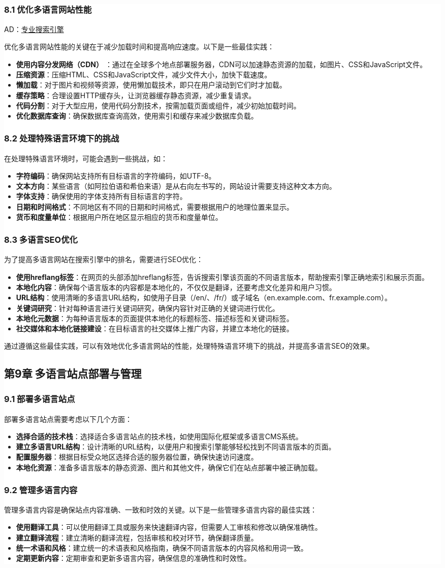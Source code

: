 ### 8.1 优化多语言网站性能

AD：[专业搜索引擎](https://movie.amd794.com:2083/)

优化多语言网站性能的关键在于减少加载时间和提高响应速度。以下是一些最佳实践：

- **使用内容分发网络（CDN）** ：通过在全球多个地点部署服务器，CDN可以加速静态资源的加载，如图片、CSS和JavaScript文件。
- **压缩资源**：压缩HTML、CSS和JavaScript文件，减少文件大小，加快下载速度。
- **懒加载**：对于图片和视频等资源，使用懒加载技术，即只在用户滚动到它们时才加载。
- **缓存策略**：合理设置HTTP缓存头，让浏览器缓存静态资源，减少重复请求。
- **代码分割**：对于大型应用，使用代码分割技术，按需加载页面或组件，减少初始加载时间。
- **优化数据库查询**：确保数据库查询高效，使用索引和缓存来减少数据库负载。

### 8.2 处理特殊语言环境下的挑战

在处理特殊语言环境时，可能会遇到一些挑战，如：

- **字符编码**：确保网站支持所有目标语言的字符编码，如UTF-8。
- **文本方向**：某些语言（如阿拉伯语和希伯来语）是从右向左书写的，网站设计需要支持这种文本方向。
- **字体支持**：确保使用的字体支持所有目标语言的字符。
- **日期和时间格式**：不同地区有不同的日期和时间格式，需要根据用户的地理位置来显示。
- **货币和度量单位**：根据用户所在地区显示相应的货币和度量单位。

### 8.3 多语言SEO优化

为了提高多语言网站在搜索引擎中的排名，需要进行SEO优化：

- **使用hreflang标签**：在网页的头部添加hreflang标签，告诉搜索引擎该页面的不同语言版本，帮助搜索引擎正确地索引和展示页面。
- **本地化内容**：确保每个语言版本的内容都是本地化的，不仅仅是翻译，还要考虑文化差异和用户习惯。
- **URL结构**：使用清晰的多语言URL结构，如使用子目录（/en/、/fr/）或子域名（en.example.com、fr.example.com）。
- **关键词研究**：针对每种语言进行关键词研究，确保内容针对正确的关键词进行优化。
- **本地化元数据**：为每种语言版本的页面提供本地化的标题标签、描述标签和关键词标签。
- **社交媒体和本地化链接建设**：在目标语言的社交媒体上推广内容，并建立本地化的链接。

通过遵循这些最佳实践，可以有效地优化多语言网站的性能，处理特殊语言环境下的挑战，并提高多语言SEO的效果。

## 第9章 多语言站点部署与管理

### 9.1 部署多语言站点

部署多语言站点需要考虑以下几个方面：

- **选择合适的技术栈**：选择适合多语言站点的技术栈，如使用国际化框架或多语言CMS系统。
- **建立多语言URL结构**：设计清晰的URL结构，以便用户和搜索引擎能够轻松找到不同语言版本的页面。
- **配置服务器**：根据目标受众地区选择合适的服务器位置，确保快速访问速度。
- **本地化资源**：准备多语言版本的静态资源、图片和其他文件，确保它们在站点部署中被正确加载。

### 9.2 管理多语言内容

管理多语言内容是确保站点内容准确、一致和时效的关键。以下是一些管理多语言内容的最佳实践：

- **使用翻译工具**：可以使用翻译工具或服务来快速翻译内容，但需要人工审核和修改以确保准确性。
- **建立翻译流程**：建立清晰的翻译流程，包括审核和校对环节，确保翻译质量。
- **统一术语和风格**：建立统一的术语表和风格指南，确保不同语言版本的内容风格和用词一致。
- **定期更新内容**：定期审查和更新多语言内容，确保信息的准确性和时效性。
